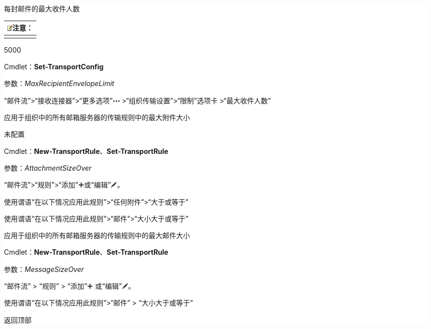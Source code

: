 <tr class="odd">
<td><p>每封邮件的最大收件人数</p>
<table>
<thead>
<tr class="header">
<th><img src="images/Bb124558.note(EXCHG.150).gif" title="注意" alt="注意" />注意：</th>
</tr>
</thead>
<tbody>
<tr class="odd">
<td></td>
</tr>
</tbody>
</table>

</td>
<td><p>5000</p></td>
<td><p>Cmdlet：<strong>Set-TransportConfig</strong></p>
<p>参数：<em>MaxRecipientEnvelopeLimit</em></p></td>
<td><p>“邮件流”&gt;“接收连接器”&gt;“更多选项”<img src="images/JJ150550.5381819e-3b21-4873-8714-e9b956290b28(EXCHG.150).gif" title="更多选项图标" alt="更多选项图标" /> &gt;“组织传输设置”&gt;“限制”选项卡 &gt;“最大收件人数”</p></td>
</tr>
<tr class="even">
<td><p>应用于组织中的所有邮箱服务器的传输规则中的最大附件大小</p></td>
<td><p>未配置</p></td>
<td><p>Cmdlet：<strong>New-TransportRule</strong>、<strong>Set-TransportRule</strong></p>
<p>参数：<em>AttachmentSizeOver</em></p></td>
<td><p>“邮件流”&gt;“规则”&gt;“添加”<img src="images/JJ218640.c1e75329-d6d7-4073-a27d-498590bbb558(EXCHG.150).gif" title="添加图标" alt="添加图标" />或“编辑”<img src="images/Bb124582.6f53ccb2-1f13-4c02-bea0-30690e6ea71d(EXCHG.150).gif" title="编辑图标" alt="编辑图标" />。</p>
<p>使用谓语“在以下情况应用此规则”&gt;“任何附件”&gt;“大于或等于”</p>
<p>使用谓语“在以下情况应用此规则”&gt;“邮件”&gt;“大小大于或等于”</p></td>
</tr>
<tr class="odd">
<td><p>应用于组织中的所有邮箱服务器的传输规则中的最大邮件大小</p></td>
<td><p></p></td>
<td><p>Cmdlet：<strong>New-TransportRule</strong>、<strong>Set-TransportRule</strong></p>
<p>参数：<em>MessageSizeOver</em></p></td>
<td><p>“邮件流” &gt; “规则” &gt; “添加”<img src="images/JJ218640.c1e75329-d6d7-4073-a27d-498590bbb558(EXCHG.150).gif" title="添加图标" alt="添加图标" /> 或“编辑”<img src="images/Bb124582.6f53ccb2-1f13-4c02-bea0-30690e6ea71d(EXCHG.150).gif" title="编辑图标" alt="编辑图标" />。</p>
<p>使用谓语“在以下情况应用此规则”&gt;“邮件” &gt; “大小大于或等于”</p></td>
</tr>
</tbody>
</table>


返回顶部
